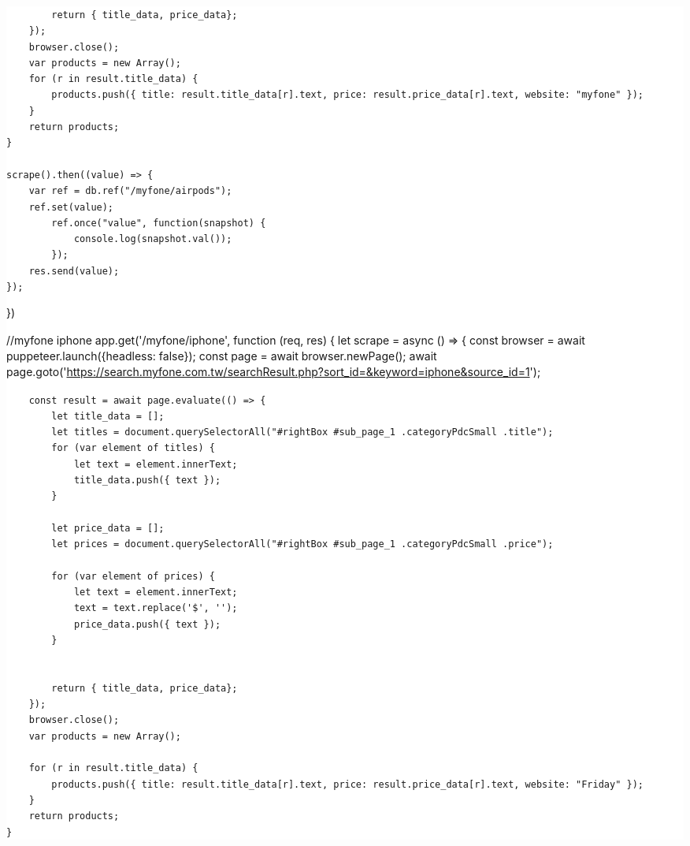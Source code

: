 
            return { title_data, price_data};
        });
        browser.close();
        var products = new Array();
        for (r in result.title_data) {
            products.push({ title: result.title_data[r].text, price: result.price_data[r].text, website: "myfone" });
        }
        return products;
    }

    scrape().then((value) => {
        var ref = db.ref("/myfone/airpods");
        ref.set(value);
            ref.once("value", function(snapshot) {
                console.log(snapshot.val());
            });
        res.send(value);
    });
})

//myfone iphone
app.get('/myfone/iphone', function (req, res) {
    let scrape = async () => {
        const browser = await puppeteer.launch({headless: false});
        const page = await browser.newPage();
        await page.goto('https://search.myfone.com.tw/searchResult.php?sort_id=&keyword=iphone&source_id=1');

        const result = await page.evaluate(() => {
            let title_data = [];
            let titles = document.querySelectorAll("#rightBox #sub_page_1 .categoryPdcSmall .title");
            for (var element of titles) {
                let text = element.innerText;
                title_data.push({ text });
            }

            let price_data = [];
            let prices = document.querySelectorAll("#rightBox #sub_page_1 .categoryPdcSmall .price");

            for (var element of prices) {
                let text = element.innerText;
                text = text.replace('$', '');
                price_data.push({ text });
            }


            return { title_data, price_data};
        });
        browser.close();
        var products = new Array();

        for (r in result.title_data) {
            products.push({ title: result.title_data[r].text, price: result.price_data[r].text, website: "Friday" });
        }
        return products;
    }
